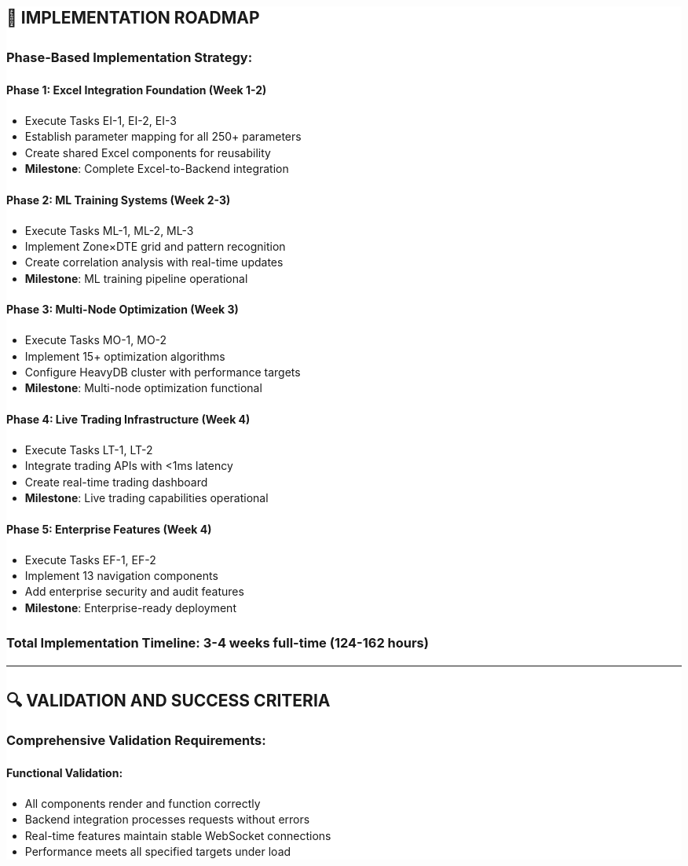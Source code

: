 
## 📅 IMPLEMENTATION ROADMAP

### **Phase-Based Implementation Strategy**:

#### **Phase 1: Excel Integration Foundation (Week 1-2)**
- Execute Tasks EI-1, EI-2, EI-3
- Establish parameter mapping for all 250+ parameters
- Create shared Excel components for reusability
- **Milestone**: Complete Excel-to-Backend integration

#### **Phase 2: ML Training Systems (Week 2-3)**
- Execute Tasks ML-1, ML-2, ML-3
- Implement Zone×DTE grid and pattern recognition
- Create correlation analysis with real-time updates
- **Milestone**: ML training pipeline operational

#### **Phase 3: Multi-Node Optimization (Week 3)**
- Execute Tasks MO-1, MO-2
- Implement 15+ optimization algorithms
- Configure HeavyDB cluster with performance targets
- **Milestone**: Multi-node optimization functional

#### **Phase 4: Live Trading Infrastructure (Week 4)**
- Execute Tasks LT-1, LT-2
- Integrate trading APIs with <1ms latency
- Create real-time trading dashboard
- **Milestone**: Live trading capabilities operational

#### **Phase 5: Enterprise Features (Week 4)**
- Execute Tasks EF-1, EF-2
- Implement 13 navigation components
- Add enterprise security and audit features
- **Milestone**: Enterprise-ready deployment

### **Total Implementation Timeline**: 3-4 weeks full-time (124-162 hours)

---

## 🔍 VALIDATION AND SUCCESS CRITERIA

### **Comprehensive Validation Requirements**:

#### **Functional Validation**:
- All components render and function correctly
- Backend integration processes requests without errors
- Real-time features maintain stable WebSocket connections
- Performance meets all specified targets under load
